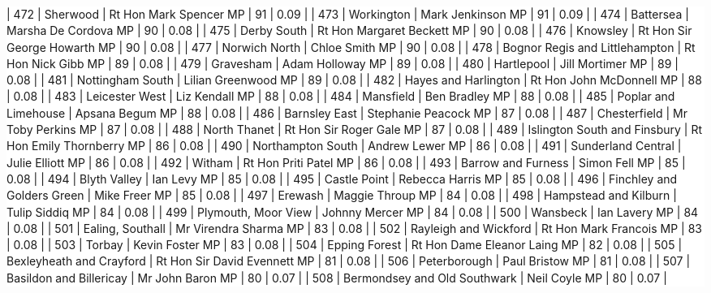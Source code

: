 | 472 | Sherwood | Rt Hon Mark Spencer MP | 91 | 0.09 |
| 473 | Workington | Mark Jenkinson MP | 91 | 0.09 |
| 474 | Battersea | Marsha De Cordova MP | 90 | 0.08 |
| 475 | Derby South | Rt Hon Margaret Beckett MP | 90 | 0.08 |
| 476 | Knowsley | Rt Hon Sir George Howarth MP | 90 | 0.08 |
| 477 | Norwich North | Chloe Smith MP | 90 | 0.08 |
| 478 | Bognor Regis and Littlehampton | Rt Hon Nick Gibb MP | 89 | 0.08 |
| 479 | Gravesham | Adam Holloway MP | 89 | 0.08 |
| 480 | Hartlepool | Jill Mortimer MP | 89 | 0.08 |
| 481 | Nottingham South | Lilian Greenwood MP | 89 | 0.08 |
| 482 | Hayes and Harlington | Rt Hon John McDonnell MP | 88 | 0.08 |
| 483 | Leicester West | Liz Kendall MP | 88 | 0.08 |
| 484 | Mansfield | Ben Bradley MP | 88 | 0.08 |
| 485 | Poplar and Limehouse | Apsana Begum MP | 88 | 0.08 |
| 486 | Barnsley East | Stephanie Peacock MP | 87 | 0.08 |
| 487 | Chesterfield | Mr Toby Perkins MP | 87 | 0.08 |
| 488 | North Thanet | Rt Hon Sir Roger Gale MP | 87 | 0.08 |
| 489 | Islington South and Finsbury | Rt Hon Emily Thornberry MP | 86 | 0.08 |
| 490 | Northampton South | Andrew Lewer MP | 86 | 0.08 |
| 491 | Sunderland Central | Julie Elliott MP | 86 | 0.08 |
| 492 | Witham | Rt Hon Priti Patel MP | 86 | 0.08 |
| 493 | Barrow and Furness | Simon Fell MP | 85 | 0.08 |
| 494 | Blyth Valley | Ian Levy MP | 85 | 0.08 |
| 495 | Castle Point | Rebecca Harris MP | 85 | 0.08 |
| 496 | Finchley and Golders Green | Mike Freer MP | 85 | 0.08 |
| 497 | Erewash | Maggie Throup MP | 84 | 0.08 |
| 498 | Hampstead and Kilburn | Tulip Siddiq MP | 84 | 0.08 |
| 499 | Plymouth, Moor View | Johnny Mercer MP | 84 | 0.08 |
| 500 | Wansbeck | Ian Lavery MP | 84 | 0.08 |
| 501 | Ealing, Southall | Mr Virendra Sharma MP | 83 | 0.08 |
| 502 | Rayleigh and Wickford | Rt Hon Mark Francois MP | 83 | 0.08 |
| 503 | Torbay | Kevin Foster MP | 83 | 0.08 |
| 504 | Epping Forest | Rt Hon Dame Eleanor Laing MP | 82 | 0.08 |
| 505 | Bexleyheath and Crayford | Rt Hon Sir David Evennett MP | 81 | 0.08 |
| 506 | Peterborough | Paul Bristow MP | 81 | 0.08 |
| 507 | Basildon and Billericay | Mr John Baron MP | 80 | 0.07 |
| 508 | Bermondsey and Old Southwark | Neil Coyle MP | 80 | 0.07 |